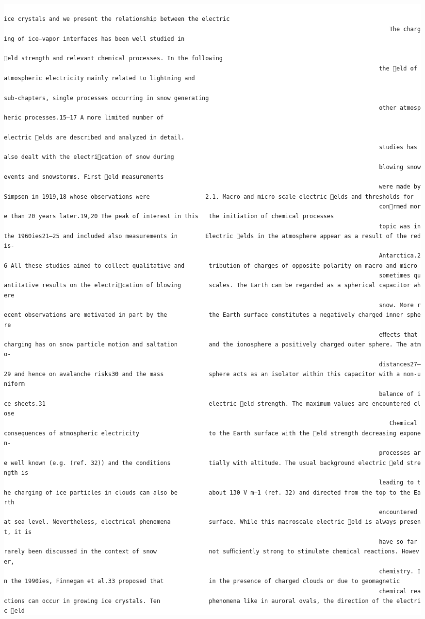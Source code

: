                                                                                                                                                                                        ice crystals and we present the relationship between the electric
                                                                                                                   The charging of ice–vapor interfaces has been well studied in
                                                                                                                                                                                       eld strength and relevant chemical processes. In the following
                                                                                                                the eld of atmospheric electricity mainly related to lightning and
                                                                                                                                                                                       sub-chapters, single processes occurring in snow generating
                                                                                                                other atmospheric processes.15–17 A more limited number of
                                                                                                                                                                                       electric elds are described and analyzed in detail.
                                                                                                                studies has also dealt with the electrication of snow during
                                                                                                                blowing snow events and snowstorms. First eld measurements
                                                                                                                were made by Simpson in 1919,18 whose observations were                2.1. Macro and micro scale electric elds and thresholds for
                                                                                                                conrmed more than 20 years later.19,20 The peak of interest in this   the initiation of chemical processes
                                                                                                                topic was in the 1960ies21–25 and included also measurements in        Electric elds in the atmosphere appear as a result of the redis-
                                                                                                                Antarctica.26 All these studies aimed to collect qualitative and       tribution of charges of opposite polarity on macro and micro
                                                                                                                sometimes quantitative results on the electrication of blowing        scales. The Earth can be regarded as a spherical capacitor where
                                                                                                                snow. More recent observations are motivated in part by the            the Earth surface constitutes a negatively charged inner sphere
                                                                                                                eﬀects that charging has on snow particle motion and saltation         and the ionosphere a positively charged outer sphere. The atmo-
                                                                                                                distances27–29 and hence on avalanche risks30 and the mass             sphere acts as an isolator within this capacitor with a non-uniform
                                                                                                                balance of ice sheets.31                                               electric eld strength. The maximum values are encountered close
                                                                                                                   Chemical consequences of atmospheric electricity                    to the Earth surface with the eld strength decreasing exponen-
                                                                                                                processes are well known (e.g. (ref. 32)) and the conditions           tially with altitude. The usual background electric eld strength is
                                                                                                                leading to the charging of ice particles in clouds can also be         about 130 V m−1 (ref. 32) and directed from the top to the Earth
                                                                                                                encountered at sea level. Nevertheless, electrical phenomena           surface. While this macroscale electric eld is always present, it is
                                                                                                                have so far rarely been discussed in the context of snow               not suﬃciently strong to stimulate chemical reactions. However,
                                                                                                                chemistry. In the 1990ies, Finnegan et al.33 proposed that             in the presence of charged clouds or due to geomagnetic
                                                                                                                chemical reactions can occur in growing ice crystals. Ten              phenomena like in auroral ovals, the direction of the electric eld